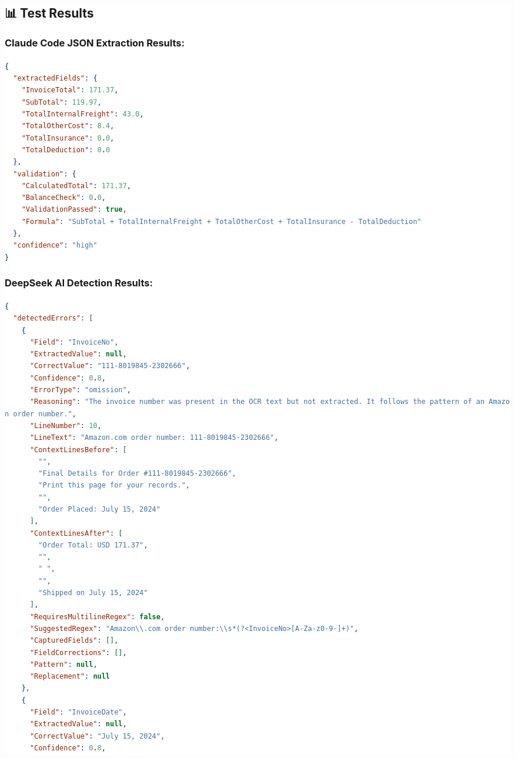 ## 📊 **Test Results**

### **Claude Code JSON Extraction Results**:
```json
{
  "extractedFields": {
    "InvoiceTotal": 171.37,
    "SubTotal": 119.97,
    "TotalInternalFreight": 43.0,
    "TotalOtherCost": 8.4,
    "TotalInsurance": 0.0,
    "TotalDeduction": 0.0
  },
  "validation": {
    "CalculatedTotal": 171.37,
    "BalanceCheck": 0.0,
    "ValidationPassed": true,
    "Formula": "SubTotal + TotalInternalFreight + TotalOtherCost + TotalInsurance - TotalDeduction"
  },
  "confidence": "high"
}
```

### **DeepSeek AI Detection Results**:
```json
{
  "detectedErrors": [
    {
      "Field": "InvoiceNo",
      "ExtractedValue": null,
      "CorrectValue": "111-8019845-2302666",
      "Confidence": 0.8,
      "ErrorType": "omission",
      "Reasoning": "The invoice number was present in the OCR text but not extracted. It follows the pattern of an Amazon order number.",
      "LineNumber": 10,
      "LineText": "Amazon.com order number: 111-8019845-2302666",
      "ContextLinesBefore": [
        "",
        "Final Details for Order #111-8019845-2302666",
        "Print this page for your records.",
        "",
        "Order Placed: July 15, 2024"
      ],
      "ContextLinesAfter": [
        "Order Total: USD 171.37",
        "",
        " ",
        "",
        "Shipped on July 15, 2024"
      ],
      "RequiresMultilineRegex": false,
      "SuggestedRegex": "Amazon\\.com order number:\\s*(?<InvoiceNo>[A-Za-z0-9-]+)",
      "CapturedFields": [],
      "FieldCorrections": [],
      "Pattern": null,
      "Replacement": null
    },
    {
      "Field": "InvoiceDate",
      "ExtractedValue": null,
      "CorrectValue": "July 15, 2024",
      "Confidence": 0.8,
```